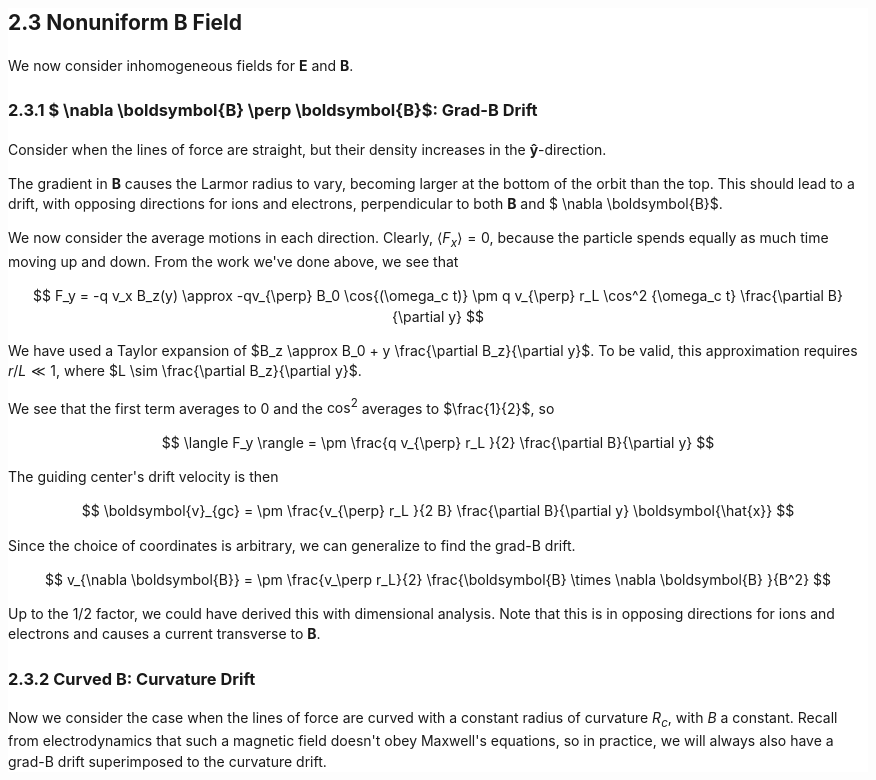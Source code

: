 ## 2.3 Nonuniform $\boldsymbol{B}$ Field

We now consider inhomogeneous fields for $\boldsymbol{E}$ and $\boldsymbol{B}$.

### 2.3.1 $ \nabla \boldsymbol{B} \perp \boldsymbol{B}$: Grad-B Drift

Consider when the lines of force are straight, but their density increases in the $\boldsymbol{\hat{y}}$-direction.

The gradient in $\boldsymbol{B}$ causes the Larmor radius to vary, becoming larger at the bottom of the orbit than the top.
This should lead to a drift, with opposing directions for ions and electrons, perpendicular to both $\boldsymbol{B}$ and $ \nabla \boldsymbol{B}$.

We now consider the average motions in each direction.
Clearly, $\langle F_x \rangle = 0$, because the particle spends equally as much time moving up and down.
From the work we've done above, we see that

$$
F_y = -q v_x B_z(y) \approx -qv_{\perp} B_0 \cos{(\omega_c t)} \pm q v_{\perp} r_L \cos^2 {\omega_c t} \frac{\partial B}{\partial y}
$$

We have used a Taylor expansion of $B_z \approx B_0 + y \frac{\partial B_z}{\partial y}$.
To be valid, this approximation requires $r/L \ll 1$, where $L \sim \frac{\partial B_z}{\partial y}$.

We see that the first term averages to $0$ and the $\cos^2$ averages to $\frac{1}{2}$, so

$$
\langle F_y \rangle = \pm \frac{q v_{\perp} r_L }{2} \frac{\partial B}{\partial y}
$$

The guiding center's drift velocity is then

$$
\boldsymbol{v}_{gc} = \pm \frac{v_{\perp} r_L }{2 B} \frac{\partial B}{\partial y} \boldsymbol{\hat{x}}
$$

Since the choice of coordinates is arbitrary, we can generalize to find the grad-B drift.

$$
v_{\nabla \boldsymbol{B}} = \pm \frac{v_\perp r_L}{2} \frac{\boldsymbol{B} \times \nabla \boldsymbol{B} }{B^2}
$$

Up to the $1/2$ factor, we could have derived this with dimensional analysis.
Note that this is in opposing directions for ions and electrons and causes a current transverse to $\boldsymbol{B}$.

### 2.3.2 Curved B: Curvature Drift

Now we consider the case when the lines of force are curved with a constant radius of curvature $R_c$, with $B$ a constant.
Recall from electrodynamics that such a magnetic field doesn't obey Maxwell's equations, so in practice, we will always also have a grad-B drift superimposed to the curvature drift.
